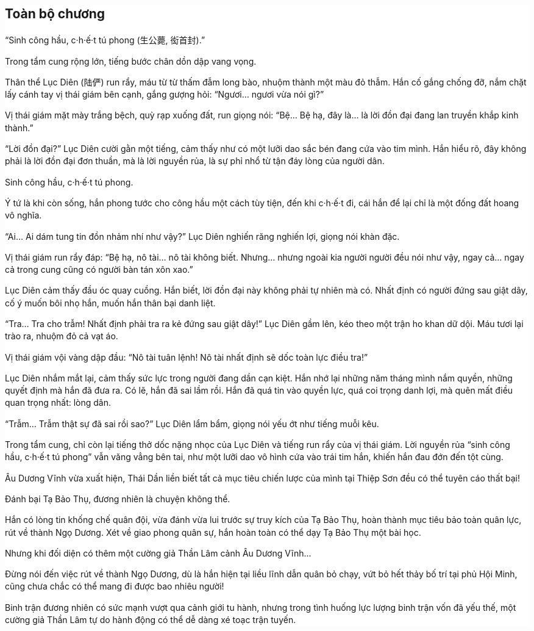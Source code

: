 ## Toàn bộ chương

“Sinh công hầu, c·h·ế·t tú phong (生公薨, 衒首封).”

Trong tẩm cung rộng lớn, tiếng bước chân dồn dập vang vọng.

Thân thể Lục Diên (陆俨) run rẩy, máu từ từ thấm đẫm long bào, nhuộm thành một màu đỏ thẫm. Hắn cố gắng chống đỡ, nắm chặt lấy cánh tay vị thái giám bên cạnh, gắng gượng hỏi: “Ngươi… ngươi vừa nói gì?”

Vị thái giám mặt mày trắng bệch, quỳ rạp xuống đất, run giọng nói: “Bệ… Bệ hạ, đây là… là lời đồn đại đang lan truyền khắp kinh thành.”

“Lời đồn đại?” Lục Diên cười gằn một tiếng, cảm thấy như có một lưỡi dao sắc bén đang cứa vào tim mình. Hắn hiểu rõ, đây không phải là lời đồn đại đơn thuần, mà là lời nguyền rủa, là sự phỉ nhổ từ tận đáy lòng của người dân.

Sinh công hầu, c·h·ế·t tú phong.

Ý tứ là khi còn sống, hắn phong tước cho công hầu một cách tùy tiện, đến khi c·h·ế·t đi, cái hắn để lại chỉ là một đống đất hoang vô nghĩa.

“Ai… Ai dám tung tin đồn nhảm nhí như vậy?” Lục Diên nghiến răng nghiến lợi, giọng nói khàn đặc.

Vị thái giám run rẩy đáp: “Bệ hạ, nô tài… nô tài không biết. Nhưng… nhưng ngoài kia người người đều nói như vậy, ngay cả… ngay cả trong cung cũng có người bàn tán xôn xao.”

Lục Diên cảm thấy đầu óc quay cuồng. Hắn biết, lời đồn đại này không phải tự nhiên mà có. Nhất định có người đứng sau giật dây, cố ý muốn bôi nhọ hắn, muốn hắn thân bại danh liệt.

“Tra… Tra cho trẫm! Nhất định phải tra ra kẻ đứng sau giật dây!” Lục Diên gầm lên, kéo theo một trận ho khan dữ dội. Máu tươi lại trào ra, nhuộm đỏ cả vạt áo.

Vị thái giám vội vàng dập đầu: “Nô tài tuân lệnh! Nô tài nhất định sẽ dốc toàn lực điều tra!”

Lục Diên nhắm mắt lại, cảm thấy sức lực trong người đang dần cạn kiệt. Hắn nhớ lại những năm tháng mình nắm quyền, những quyết định mà hắn đã đưa ra. Có lẽ, hắn đã sai lầm rồi. Hắn đã quá tin vào quyền lực, quá coi trọng danh lợi, mà quên mất điều quan trọng nhất: lòng dân.

“Trẫm… Trẫm thật sự đã sai rồi sao?” Lục Diên lẩm bẩm, giọng nói yếu ớt như tiếng muỗi kêu.

Trong tẩm cung, chỉ còn lại tiếng thở dốc nặng nhọc của Lục Diên và tiếng run rẩy của vị thái giám. Lời nguyền rủa “sinh công hầu, c·h·ế·t tú phong” vẫn văng vẳng bên tai, như một lưỡi dao vô hình cứa vào trái tim hắn, khiến hắn đau đớn đến tột cùng.


Âu Dương Vĩnh vừa xuất hiện, Thái Dần liền biết tất cả mục tiêu chiến lược của mình tại Thiệp Sơn đều có thể tuyên cáo thất bại!

Đánh bại Tạ Bảo Thụ, đương nhiên là chuyện không thể.

Hắn có lòng tin khống chế quân đội, vừa đánh vừa lui trước sự truy kích của Tạ Bảo Thụ, hoàn thành mục tiêu bảo toàn quân lực, rút về thành Ngọ Dương. Xét về giao phong quân sự, hắn hoàn toàn có thể dạy Tạ Bảo Thụ một bài học.

Nhưng khi đối diện có thêm một cường giả Thần Lâm cảnh Âu Dương Vĩnh...

Đừng nói đến việc rút về thành Ngọ Dương, dù là hắn hiện tại liều lĩnh dẫn quân bỏ chạy, vứt bỏ hết thảy bố trí tại phủ Hội Minh, cũng chưa chắc có thể mang đi được bao nhiêu người!

Binh trận đương nhiên có sức mạnh vượt qua cảnh giới tu hành, nhưng trong tình huống lực lượng binh trận vốn đã yếu thế, một cường giả Thần Lâm tự do hành động có thể dễ dàng xé toạc trận tuyến.
